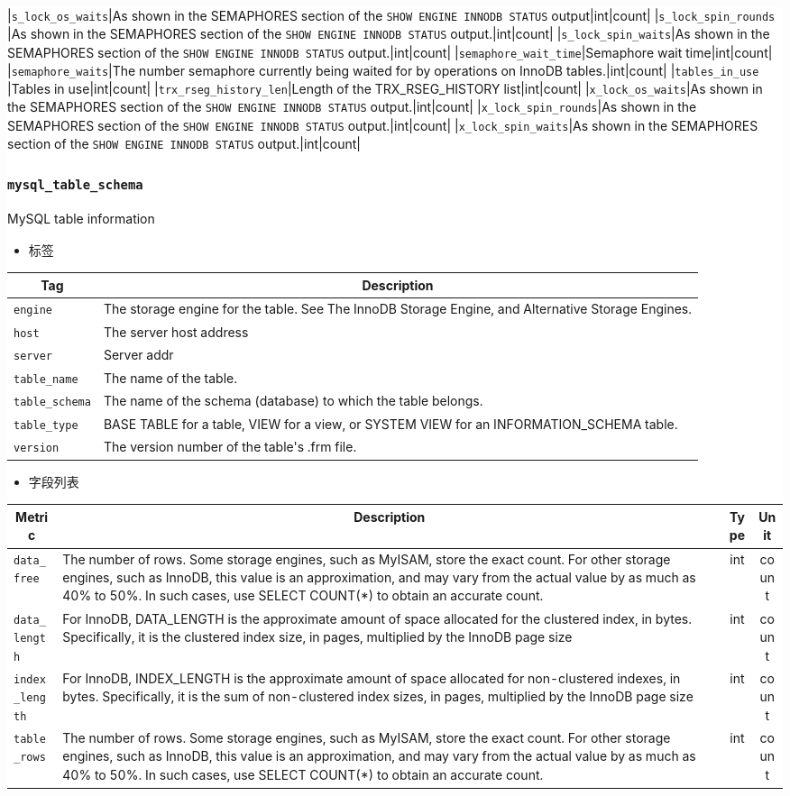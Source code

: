 |`s_lock_os_waits`|As shown in the SEMAPHORES section of the `SHOW ENGINE INNODB STATUS` output|int|count|
|`s_lock_spin_rounds`|As shown in the SEMAPHORES section of the `SHOW ENGINE INNODB STATUS` output.|int|count|
|`s_lock_spin_waits`|As shown in the SEMAPHORES section of the `SHOW ENGINE INNODB STATUS` output.|int|count|
|`semaphore_wait_time`|Semaphore wait time|int|count|
|`semaphore_waits`|The number semaphore currently being waited for by operations on InnoDB tables.|int|count|
|`tables_in_use`|Tables in use|int|count|
|`trx_rseg_history_len`|Length of the TRX_RSEG_HISTORY list|int|count|
|`x_lock_os_waits`|As shown in the SEMAPHORES section of the `SHOW ENGINE INNODB STATUS` output.|int|count|
|`x_lock_spin_rounds`|As shown in the SEMAPHORES section of the `SHOW ENGINE INNODB STATUS` output.|int|count|
|`x_lock_spin_waits`|As shown in the SEMAPHORES section of the `SHOW ENGINE INNODB STATUS` output.|int|count|






### `mysql_table_schema`

MySQL table information

- 标签


| Tag | Description |
|  ----  | --------|
|`engine`|The storage engine for the table. See The InnoDB Storage Engine, and Alternative Storage Engines.|
|`host`|The server host address|
|`server`|Server addr|
|`table_name`|The name of the table.|
|`table_schema`|The name of the schema (database) to which the table belongs.|
|`table_type`|BASE TABLE for a table, VIEW for a view, or SYSTEM VIEW for an INFORMATION_SCHEMA table.|
|`version`|The version number of the table's .frm file.|

- 字段列表


| Metric | Description | Type | Unit |
| ---- |---- | :---:    | :----: |
|`data_free`|The number of rows. Some storage engines, such as MyISAM, store the exact count. For other storage engines, such as InnoDB, this value is an approximation, and may vary from the actual value by as much as 40% to 50%. In such cases, use SELECT COUNT(*) to obtain an accurate count.|int|count|
|`data_length`|For InnoDB, DATA_LENGTH is the approximate amount of space allocated for the clustered index, in bytes. Specifically, it is the clustered index size, in pages, multiplied by the InnoDB page size|int|count|
|`index_length`|For InnoDB, INDEX_LENGTH is the approximate amount of space allocated for non-clustered indexes, in bytes. Specifically, it is the sum of non-clustered index sizes, in pages, multiplied by the InnoDB page size|int|count|
|`table_rows`|The number of rows. Some storage engines, such as MyISAM, store the exact count. For other storage engines, such as InnoDB, this value is an approximation, and may vary from the actual value by as much as 40% to 50%. In such cases, use SELECT COUNT(*) to obtain an accurate count.|int|count|
